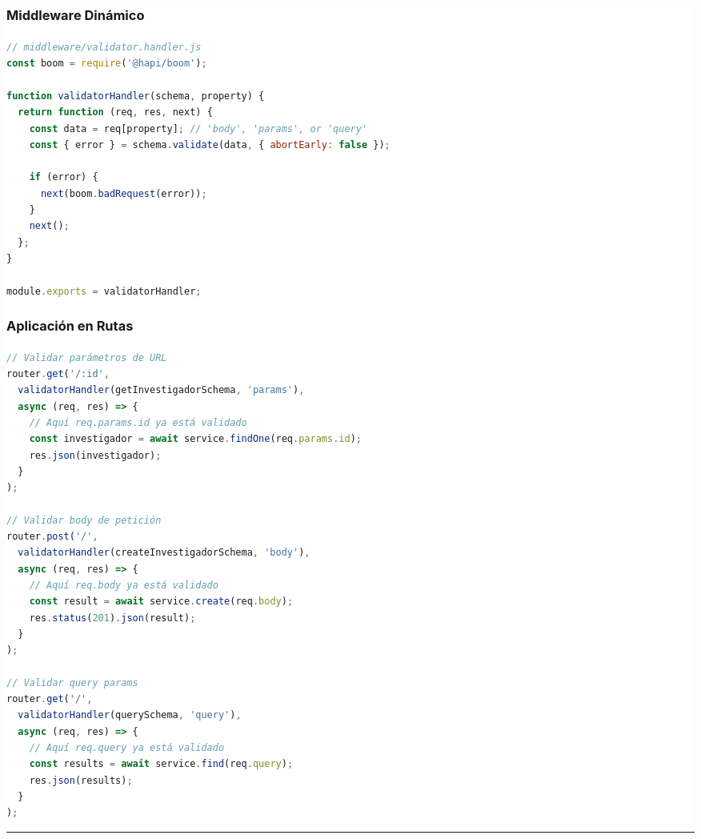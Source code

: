 ### Middleware Dinámico

```javascript
// middleware/validator.handler.js
const boom = require('@hapi/boom');

function validatorHandler(schema, property) {
  return function (req, res, next) {
    const data = req[property]; // 'body', 'params', or 'query'
    const { error } = schema.validate(data, { abortEarly: false });
    
    if (error) {
      next(boom.badRequest(error));
    }
    next();
  };
}

module.exports = validatorHandler;
```

### Aplicación en Rutas

```javascript
// Validar parámetros de URL
router.get('/:id',
  validatorHandler(getInvestigadorSchema, 'params'),
  async (req, res) => {
    // Aquí req.params.id ya está validado
    const investigador = await service.findOne(req.params.id);
    res.json(investigador);
  }
);

// Validar body de petición
router.post('/',
  validatorHandler(createInvestigadorSchema, 'body'),
  async (req, res) => {
    // Aquí req.body ya está validado
    const result = await service.create(req.body);
    res.status(201).json(result);
  }
);

// Validar query params
router.get('/',
  validatorHandler(querySchema, 'query'),
  async (req, res) => {
    // Aquí req.query ya está validado
    const results = await service.find(req.query);
    res.json(results);
  }
);
```

---